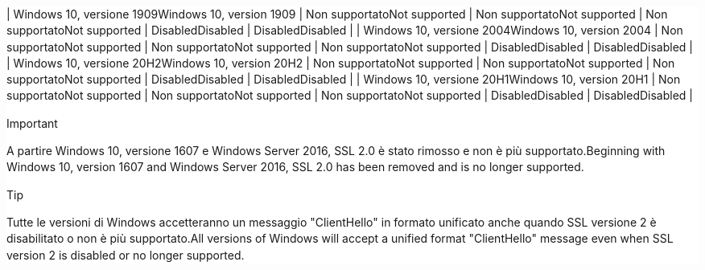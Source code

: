 | <span data-ttu-id="26433-441">Windows 10, versione 1909</span><span class="sxs-lookup"><span data-stu-id="26433-441">Windows 10, version 1909</span></span>                              | <span data-ttu-id="26433-442">Non supportato</span><span class="sxs-lookup"><span data-stu-id="26433-442">Not supported</span></span> | <span data-ttu-id="26433-443">Non supportato</span><span class="sxs-lookup"><span data-stu-id="26433-443">Not supported</span></span> | <span data-ttu-id="26433-444">Non supportato</span><span class="sxs-lookup"><span data-stu-id="26433-444">Not supported</span></span> | <span data-ttu-id="26433-445">Disabled</span><span class="sxs-lookup"><span data-stu-id="26433-445">Disabled</span></span>    | <span data-ttu-id="26433-446">Disabled</span><span class="sxs-lookup"><span data-stu-id="26433-446">Disabled</span></span>    |
| <span data-ttu-id="26433-447">Windows 10, versione 2004</span><span class="sxs-lookup"><span data-stu-id="26433-447">Windows 10, version 2004</span></span>                              | <span data-ttu-id="26433-448">Non supportato</span><span class="sxs-lookup"><span data-stu-id="26433-448">Not supported</span></span> | <span data-ttu-id="26433-449">Non supportato</span><span class="sxs-lookup"><span data-stu-id="26433-449">Not supported</span></span> | <span data-ttu-id="26433-450">Non supportato</span><span class="sxs-lookup"><span data-stu-id="26433-450">Not supported</span></span> | <span data-ttu-id="26433-451">Disabled</span><span class="sxs-lookup"><span data-stu-id="26433-451">Disabled</span></span>    | <span data-ttu-id="26433-452">Disabled</span><span class="sxs-lookup"><span data-stu-id="26433-452">Disabled</span></span>    |
| <span data-ttu-id="26433-453">Windows 10, versione 20H2</span><span class="sxs-lookup"><span data-stu-id="26433-453">Windows 10, version 20H2</span></span>                              | <span data-ttu-id="26433-454">Non supportato</span><span class="sxs-lookup"><span data-stu-id="26433-454">Not supported</span></span> | <span data-ttu-id="26433-455">Non supportato</span><span class="sxs-lookup"><span data-stu-id="26433-455">Not supported</span></span> | <span data-ttu-id="26433-456">Non supportato</span><span class="sxs-lookup"><span data-stu-id="26433-456">Not supported</span></span> | <span data-ttu-id="26433-457">Disabled</span><span class="sxs-lookup"><span data-stu-id="26433-457">Disabled</span></span>    | <span data-ttu-id="26433-458">Disabled</span><span class="sxs-lookup"><span data-stu-id="26433-458">Disabled</span></span>    |
| <span data-ttu-id="26433-459">Windows 10, versione 20H1</span><span class="sxs-lookup"><span data-stu-id="26433-459">Windows 10, version 20H1</span></span>                              | <span data-ttu-id="26433-460">Non supportato</span><span class="sxs-lookup"><span data-stu-id="26433-460">Not supported</span></span> | <span data-ttu-id="26433-461">Non supportato</span><span class="sxs-lookup"><span data-stu-id="26433-461">Not supported</span></span> | <span data-ttu-id="26433-462">Non supportato</span><span class="sxs-lookup"><span data-stu-id="26433-462">Not supported</span></span> | <span data-ttu-id="26433-463">Disabled</span><span class="sxs-lookup"><span data-stu-id="26433-463">Disabled</span></span>    | <span data-ttu-id="26433-464">Disabled</span><span class="sxs-lookup"><span data-stu-id="26433-464">Disabled</span></span>    |


> [!IMPORTANT]
> <span data-ttu-id="26433-465">A partire Windows 10, versione 1607 e Windows Server 2016, SSL 2.0 è stato rimosso e non è più supportato.</span><span class="sxs-lookup"><span data-stu-id="26433-465">Beginning with Windows 10, version 1607 and Windows Server 2016, SSL 2.0 has been removed and is no longer supported.</span></span>

> [!TIP]  
> <span data-ttu-id="26433-466">Tutte le versioni di Windows accetteranno un messaggio "ClientHello" in formato unificato anche quando SSL versione 2 è disabilitato o non è più supportato.</span><span class="sxs-lookup"><span data-stu-id="26433-466">All versions of Windows will accept a unified format "ClientHello" message even when SSL version 2 is disabled or no longer supported.</span></span>
